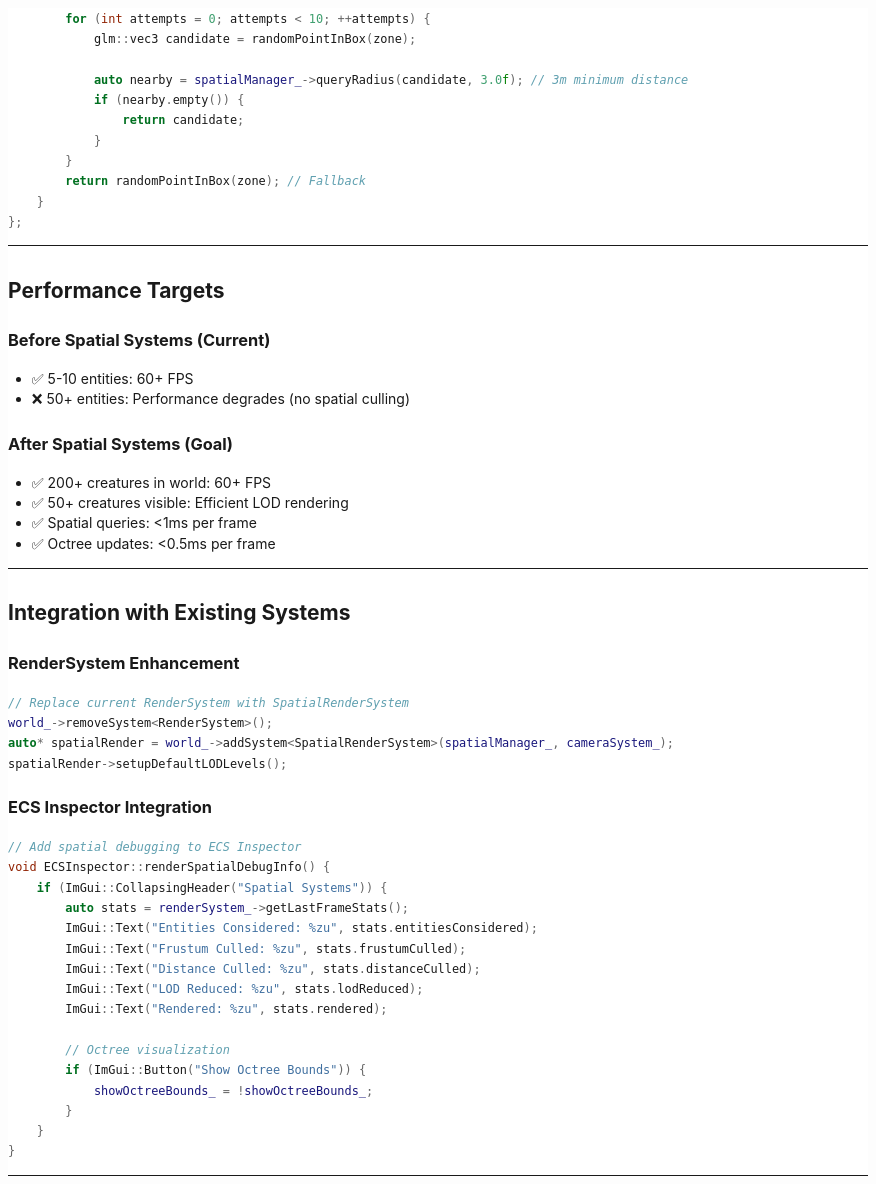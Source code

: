 ```cpp
        for (int attempts = 0; attempts < 10; ++attempts) {
            glm::vec3 candidate = randomPointInBox(zone);

            auto nearby = spatialManager_->queryRadius(candidate, 3.0f); // 3m minimum distance
            if (nearby.empty()) {
                return candidate;
            }
        }
        return randomPointInBox(zone); // Fallback
    }
};
```

---

## Performance Targets

### **Before Spatial Systems (Current)**
- ✅ 5-10 entities: 60+ FPS
- ❌ 50+ entities: Performance degrades (no spatial culling)

### **After Spatial Systems (Goal)**
- ✅ 200+ creatures in world: 60+ FPS
- ✅ 50+ creatures visible: Efficient LOD rendering
- ✅ Spatial queries: <1ms per frame
- ✅ Octree updates: <0.5ms per frame

---

## Integration with Existing Systems

### **RenderSystem Enhancement**
```cpp
// Replace current RenderSystem with SpatialRenderSystem
world_->removeSystem<RenderSystem>();
auto* spatialRender = world_->addSystem<SpatialRenderSystem>(spatialManager_, cameraSystem_);
spatialRender->setupDefaultLODLevels();
```

### **ECS Inspector Integration**
```cpp
// Add spatial debugging to ECS Inspector
void ECSInspector::renderSpatialDebugInfo() {
    if (ImGui::CollapsingHeader("Spatial Systems")) {
        auto stats = renderSystem_->getLastFrameStats();
        ImGui::Text("Entities Considered: %zu", stats.entitiesConsidered);
        ImGui::Text("Frustum Culled: %zu", stats.frustumCulled);
        ImGui::Text("Distance Culled: %zu", stats.distanceCulled);
        ImGui::Text("LOD Reduced: %zu", stats.lodReduced);
        ImGui::Text("Rendered: %zu", stats.rendered);

        // Octree visualization
        if (ImGui::Button("Show Octree Bounds")) {
            showOctreeBounds_ = !showOctreeBounds_;
        }
    }
}
```

---